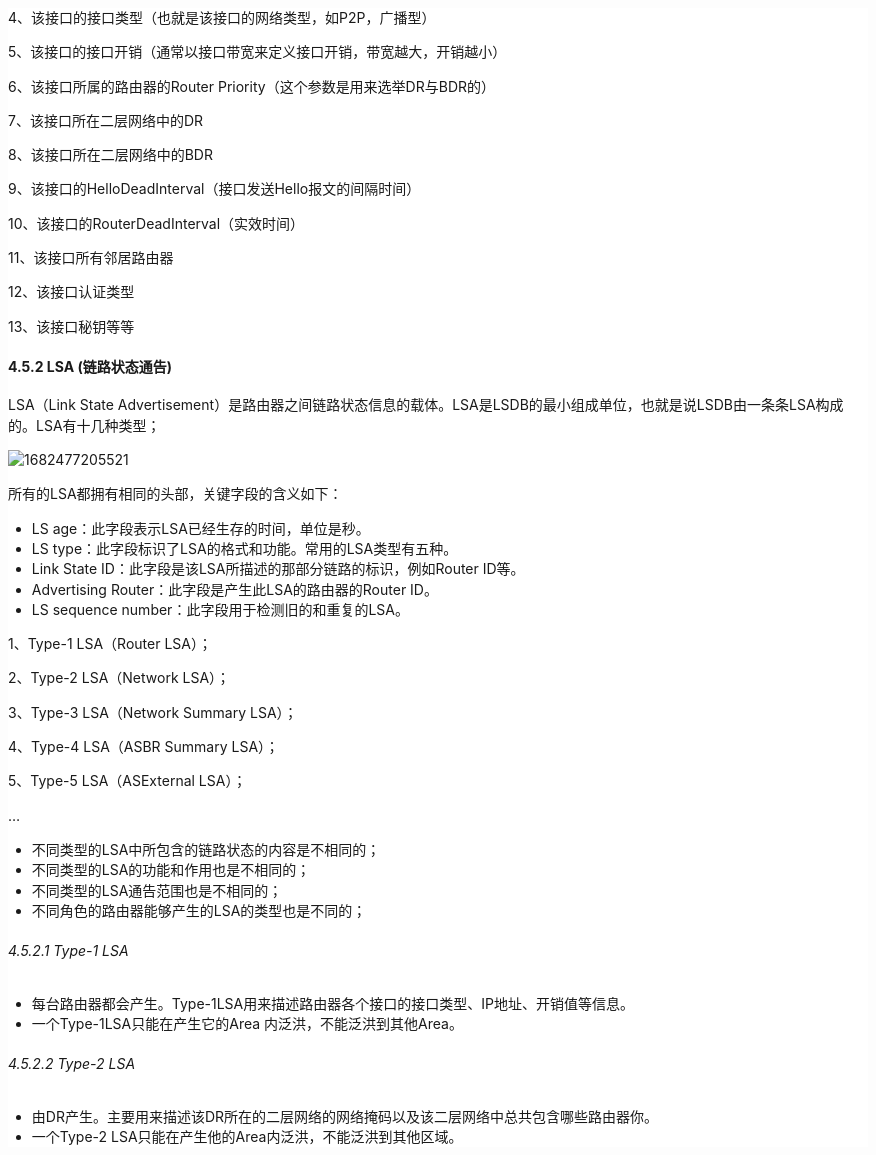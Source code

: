 4、该接口的接口类型（也就是该接口的网络类型，如P2P，广播型）

5、该接口的接口开销（通常以接口带宽来定义接口开销，带宽越大，开销越小）

6、该接口所属的路由器的Router Priority（这个参数是用来选举DR与BDR的）

7、该接口所在二层网络中的DR

8、该接口所在二层网络中的BDR

9、该接口的HelloDeadInterval（接口发送Hello报文的间隔时间）

10、该接口的RouterDeadInterval（实效时间）

11、该接口所有邻居路由器

12、该接口认证类型

13、该接口秘钥等等

#### 4.5.2 LSA (链路状态通告)

LSA（Link State Advertisement）是路由器之间链路状态信息的载体。LSA是LSDB的最小组成单位，也就是说LSDB由一条条LSA构成的。LSA有十几种类型；

![1682477205521](/assets/1682477205521.png)

所有的LSA都拥有相同的头部，关键字段的含义如下：

- LS age：此字段表示LSA已经生存的时间，单位是秒。
- LS type：此字段标识了LSA的格式和功能。常用的LSA类型有五种。
- Link State ID：此字段是该LSA所描述的那部分链路的标识，例如Router ID等。
- Advertising Router：此字段是产生此LSA的路由器的Router ID。
- LS sequence number：此字段用于检测旧的和重复的LSA。

 

1、Type-1 LSA（Router LSA）；

2、Type-2 LSA（Network LSA）；

3、Type-3 LSA（Network Summary LSA）；

4、Type-4 LSA（ASBR Summary LSA）；

5、Type-5 LSA（ASExternal LSA）；

…

- 不同类型的LSA中所包含的链路状态的内容是不相同的；
- 不同类型的LSA的功能和作用也是不相同的；
- 不同类型的LSA通告范围也是不相同的；
- 不同角色的路由器能够产生的LSA的类型也是不同的；

###### 4.5.2.1 Type-1 LSA

- 每台路由器都会产生。Type-1LSA用来描述路由器各个接口的接口类型、IP地址、开销值等信息。
- 一个Type-1LSA只能在产生它的Area 内泛洪，不能泛洪到其他Area。

###### 4.5.2.2 Type-2 LSA

- 由DR产生。主要用来描述该DR所在的二层网络的网络掩码以及该二层网络中总共包含哪些路由器你。
- 一个Type-2 LSA只能在产生他的Area内泛洪，不能泛洪到其他区域。
